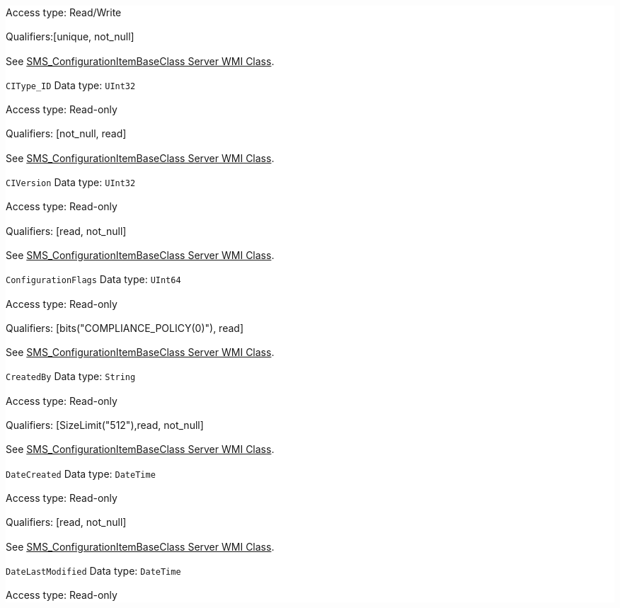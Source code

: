  Access type: Read/Write

 Qualifiers:[unique, not_null]

 See [SMS_ConfigurationItemBaseClass Server WMI Class](../../../develop/reference/compliance/sms_configurationitembaseclass-server-wmi-class.md).

 `CIType_ID`
 Data type: `UInt32`

 Access type: Read-only

 Qualifiers: [not_null, read]

 See [SMS_ConfigurationItemBaseClass Server WMI Class](../../../develop/reference/compliance/sms_configurationitembaseclass-server-wmi-class.md).

 `CIVersion`
 Data type: `UInt32`

 Access type: Read-only

 Qualifiers: [read, not_null]

 See [SMS_ConfigurationItemBaseClass Server WMI Class](../../../develop/reference/compliance/sms_configurationitembaseclass-server-wmi-class.md).

 `ConfigurationFlags`
 Data type: `UInt64`

 Access type: Read-only

 Qualifiers: [bits("COMPLIANCE_POLICY(0)"), read]

 See [SMS_ConfigurationItemBaseClass Server WMI Class](../../../develop/reference/compliance/sms_configurationitembaseclass-server-wmi-class.md).

 `CreatedBy`
 Data type: `String`

 Access type: Read-only

 Qualifiers: [SizeLimit("512"),read, not_null]

 See [SMS_ConfigurationItemBaseClass Server WMI Class](../../../develop/reference/compliance/sms_configurationitembaseclass-server-wmi-class.md).

 `DateCreated`
 Data type: `DateTime`

 Access type: Read-only

 Qualifiers: [read, not_null]

 See [SMS_ConfigurationItemBaseClass Server WMI Class](../../../develop/reference/compliance/sms_configurationitembaseclass-server-wmi-class.md).

 `DateLastModified`
 Data type: `DateTime`

 Access type: Read-only
